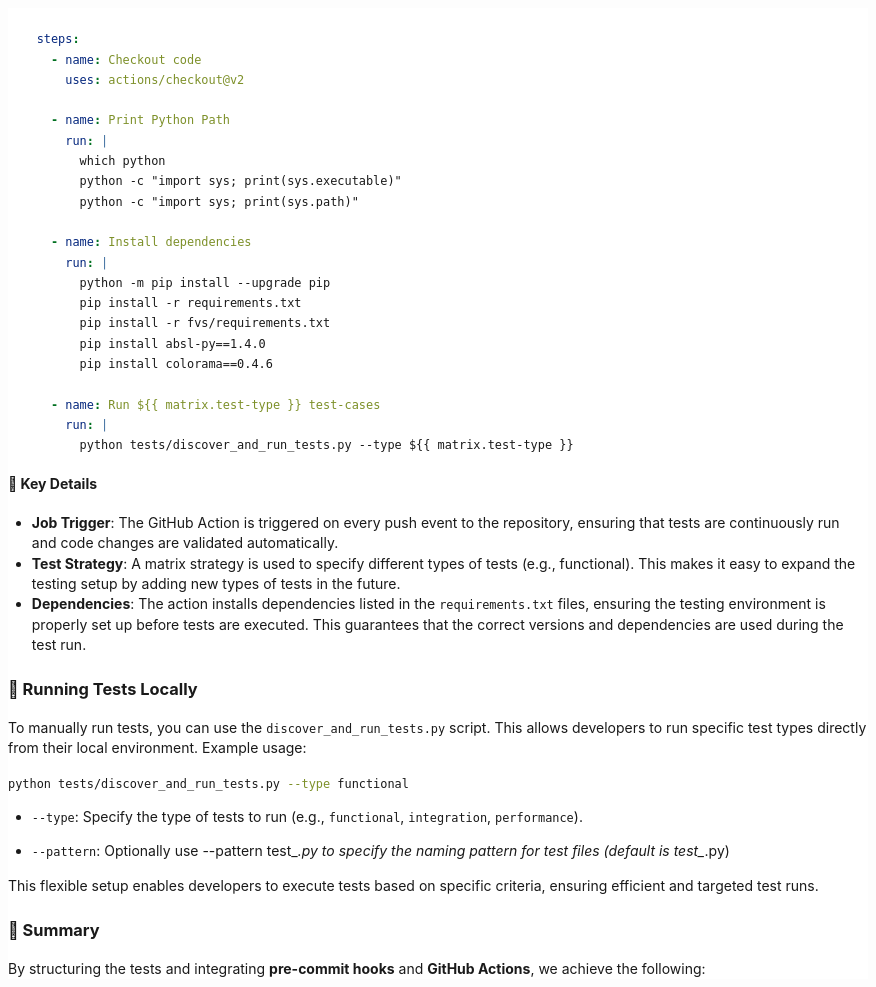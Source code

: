 ```yaml

    steps:
      - name: Checkout code
        uses: actions/checkout@v2

      - name: Print Python Path
        run: |
          which python
          python -c "import sys; print(sys.executable)"
          python -c "import sys; print(sys.path)"

      - name: Install dependencies
        run: |
          python -m pip install --upgrade pip
          pip install -r requirements.txt
          pip install -r fvs/requirements.txt
          pip install absl-py==1.4.0
          pip install colorama==0.4.6

      - name: Run ${{ matrix.test-type }} test-cases
        run: |
          python tests/discover_and_run_tests.py --type ${{ matrix.test-type }}
```

#### 🔧 Key Details

- **Job Trigger**: The GitHub Action is triggered on every push event to the repository, ensuring that tests are continuously run and code changes are validated automatically.
- **Test Strategy**: A matrix strategy is used to specify different types of tests (e.g., functional). This makes it easy to expand the testing setup by adding new types of tests in the future.
- **Dependencies**: The action installs dependencies listed in the `requirements.txt` files, ensuring the testing environment is properly set up before tests are executed. This guarantees that the correct versions and dependencies are used during the test run.

### 🎯 Running Tests Locally

To manually run tests, you can use the `discover_and_run_tests.py` script. This allows developers to run specific test types directly from their local environment. Example usage:

```bash
python tests/discover_and_run_tests.py --type functional
```

- `--type`: Specify the type of tests to run (e.g., `functional`, `integration`, `performance`).

- `--pattern`: Optionally use --pattern test_*.py to specify the naming pattern for test files (default is test_*.py)

This flexible setup enables developers to execute tests based on specific criteria, ensuring efficient and targeted test runs.

### 📢 Summary

By structuring the tests and integrating **pre-commit hooks** and **GitHub Actions**, we achieve the following:
